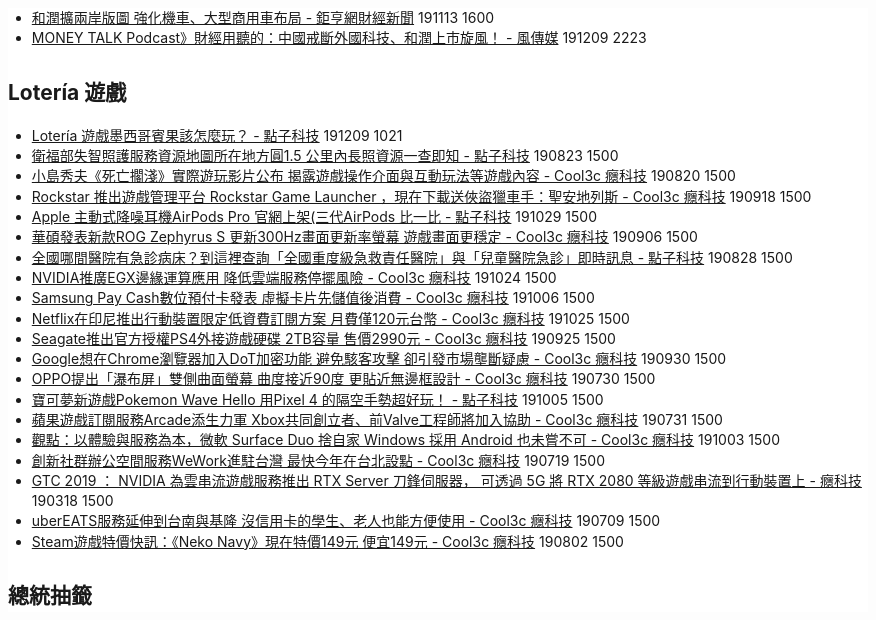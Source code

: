 - [和潤擴兩岸版圖 強化機車、大型商用車布局 - 鉅亨網財經新聞](https://m.cnyes.com/news/id/4411616 "和潤擴兩岸版圖 強化機車、大型商用車布局 - 鉅亨網財經新聞") 191113 1600
- [MONEY TALK Podcast》財經用聽的：中國戒斷外國科技、和潤上市旋風！ - 風傳媒](https://www.storm.mg/article/2043245 "MONEY TALK Podcast》財經用聽的：中國戒斷外國科技、和潤上市旋風！ - 風傳媒") 191209 2223

## Lotería 遊戲


- [Lotería 遊戲墨西哥賓果該怎麼玩？ - 點子科技](https://saydigi-tech.com/2019/12/16023.html "Lotería 遊戲墨西哥賓果該怎麼玩？ - 點子科技") 191209 1021
- [衛福部失智照護服務資源地圖所在地方圓1.5 公里內長照資源一查即知 - 點子科技](https://saydigi-tech.com/2019/08/10957.html "衛福部失智照護服務資源地圖所在地方圓1.5 公里內長照資源一查即知 - 點子科技") 190823 1500
- [小島秀夫《死亡擱淺》實際遊玩影片公布 揭露遊戲操作介面與互動玩法等遊戲內容 - Cool3c 癮科技](https://www.cool3c.com/article/147207 "小島秀夫《死亡擱淺》實際遊玩影片公布 揭露遊戲操作介面與互動玩法等遊戲內容 - Cool3c 癮科技") 190820 1500
- [Rockstar 推出遊戲管理平台 Rockstar Game Launcher ，現在下載送俠盜獵車手：聖安地列斯 - Cool3c 癮科技](https://www.cool3c.com/article/148139 "Rockstar 推出遊戲管理平台 Rockstar Game Launcher ，現在下載送俠盜獵車手：聖安地列斯 - Cool3c 癮科技") 190918 1500
- [Apple 主動式降噪耳機AirPods Pro 官網上架(三代AirPods 比一比 - 點子科技](https://saydigi-tech.com/2019/10/apple-airpods-pro.html "Apple 主動式降噪耳機AirPods Pro 官網上架(三代AirPods 比一比 - 點子科技") 191029 1500
- [華碩發表新款ROG Zephyrus S 更新300Hz畫面更新率螢幕 遊戲畫面更穩定 - Cool3c 癮科技](https://www.cool3c.com/article/147731 "華碩發表新款ROG Zephyrus S 更新300Hz畫面更新率螢幕 遊戲畫面更穩定 - Cool3c 癮科技") 190906 1500
- [全國哪間醫院有急診病床？到這裡查詢「全國重度級急救責任醫院」與「兒童醫院急診」即時訊息 - 點子科技](https://saydigi-tech.com/2019/08/11141.html "全國哪間醫院有急診病床？到這裡查詢「全國重度級急救責任醫院」與「兒童醫院急診」即時訊息 - 點子科技") 190828 1500
- [NVIDIA推廣EGX邊緣運算應用 降低雲端服務停擺風險 - Cool3c 癮科技](https://www.cool3c.com/article/149078 "NVIDIA推廣EGX邊緣運算應用 降低雲端服務停擺風險 - Cool3c 癮科技") 191024 1500
- [Samsung Pay Cash數位預付卡發表 虛擬卡片先儲值後消費 - Cool3c 癮科技](https://www.cool3c.com/article/148679 "Samsung Pay Cash數位預付卡發表 虛擬卡片先儲值後消費 - Cool3c 癮科技") 191006 1500
- [Netflix在印尼推出行動裝置限定低資費訂閱方案 月費僅120元台幣 - Cool3c 癮科技](https://www.cool3c.com/article/149095 "Netflix在印尼推出行動裝置限定低資費訂閱方案 月費僅120元台幣 - Cool3c 癮科技") 191025 1500
- [Seagate推出官方授權PS4外接遊戲硬碟 2TB容量 售價2990元 - Cool3c 癮科技](https://www.cool3c.com/article/148367 "Seagate推出官方授權PS4外接遊戲硬碟 2TB容量 售價2990元 - Cool3c 癮科技") 190925 1500
- [Google想在Chrome瀏覽器加入DoT加密功能 避免駭客攻擊 卻引發市場壟斷疑慮 - Cool3c 癮科技](https://www.cool3c.com/article/148534 "Google想在Chrome瀏覽器加入DoT加密功能 避免駭客攻擊 卻引發市場壟斷疑慮 - Cool3c 癮科技") 190930 1500
- [OPPO提出「瀑布屏」雙側曲面螢幕 曲度接近90度 更貼近無邊框設計 - Cool3c 癮科技](https://www.cool3c.com/article/146517 "OPPO提出「瀑布屏」雙側曲面螢幕 曲度接近90度 更貼近無邊框設計 - Cool3c 癮科技") 190730 1500
- [寶可夢新遊戲Pokemon Wave Hello 用Pixel 4 的隔空手勢超好玩！ - 點子科技](https://saydigi-tech.com/2019/10/pokemon-wave-hello-pixel4.html "寶可夢新遊戲Pokemon Wave Hello 用Pixel 4 的隔空手勢超好玩！ - 點子科技") 191005 1500
- [蘋果遊戲訂閱服務Arcade添生力軍 Xbox共同創立者、前Valve工程師將加入協助 - Cool3c 癮科技](https://www.cool3c.com/article/146601 "蘋果遊戲訂閱服務Arcade添生力軍 Xbox共同創立者、前Valve工程師將加入協助 - Cool3c 癮科技") 190731 1500
- [觀點：以體驗與服務為本，微軟 Surface Duo 捨自家 Windows 採用 Android 也未嘗不可 - Cool3c 癮科技](https://www.cool3c.com/article/148621 "觀點：以體驗與服務為本，微軟 Surface Duo 捨自家 Windows 採用 Android 也未嘗不可 - Cool3c 癮科技") 191003 1500
- [創新社群辦公空間服務WeWork進駐台灣 最快今年在台北設點 - Cool3c 癮科技](https://www.cool3c.com/article/146188 "創新社群辦公空間服務WeWork進駐台灣 最快今年在台北設點 - Cool3c 癮科技") 190719 1500
- [GTC 2019 ： NVIDIA 為雲串流遊戲服務推出 RTX Server 刀鋒伺服器， 可透過 5G 將 RTX 2080 等級遊戲串流到行動裝置上 - 癮科技](https://www.cool3c.com/article/141947 "GTC 2019 ： NVIDIA 為雲串流遊戲服務推出 RTX Server 刀鋒伺服器， 可透過 5G 將 RTX 2080 等級遊戲串流到行動裝置上 - 癮科技") 190318 1500
- [uberEATS服務延伸到台南與基隆 沒信用卡的學生、老人也能方便使用 - Cool3c 癮科技](https://www.cool3c.com/article/145828 "uberEATS服務延伸到台南與基隆 沒信用卡的學生、老人也能方便使用 - Cool3c 癮科技") 190709 1500
- [Steam遊戲特價快訊：《Neko Navy》現在特價149元 便宜149元 - Cool3c 癮科技](https://www.cool3c.com/article/146673 "Steam遊戲特價快訊：《Neko Navy》現在特價149元 便宜149元 - Cool3c 癮科技") 190802 1500

## 總統抽籤
